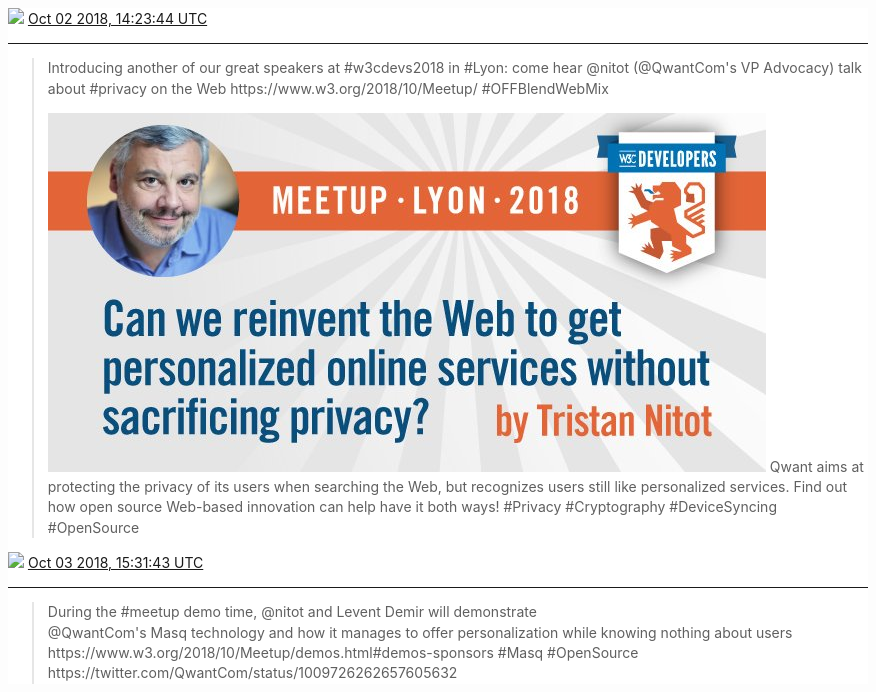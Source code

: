 <img src="../media/tweet.ico" width="12" /> [Oct 02 2018, 14:23:44 UTC](https://twitter.com/w3cdevs/status/1047130013408141312)

----

> Introducing another of our great speakers at \#w3cdevs2018 in \#Lyon: come hear @nitot \(@QwantCom's VP Advocacy\) talk about \#privacy on the Web https://www\.w3\.org/2018/10/Meetup/ \#OFFBlendWebMix 
> 
> ![](../media/1047509509663588353-Dol8mxLXUAA6OFB.jpg)
> Qwant aims at protecting the privacy of its users when searching the Web, but recognizes users still like personalized services\. Find out how open source Web\-based innovation can help have it both ways\! \#Privacy \#Cryptography \#DeviceSyncing \#OpenSource

<img src="../media/tweet.ico" width="12" /> [Oct 03 2018, 15:31:43 UTC](https://twitter.com/w3cdevs/status/1047509509663588353)

----

> During the \#meetup demo time, @nitot and Levent Demir will demonstrate  
> @QwantCom's Masq technology and how it manages to offer personalization while knowing nothing about users https://www\.w3\.org/2018/10/Meetup/demos\.html\#demos\-sponsors \#Masq \#OpenSource https://twitter\.com/QwantCom/status/1009726262657605632 
> 